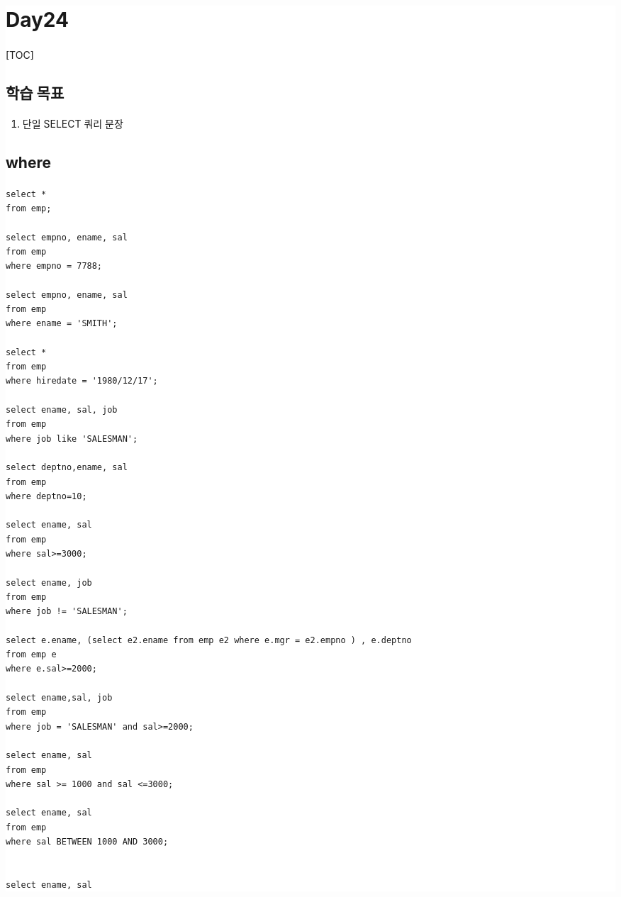 # Day24

[TOC]



## 학습 목표

1. 단일 SELECT 쿼리 문장



## where

```mariadb
select *
from emp;

select empno, ename, sal
from emp
where empno = 7788;

select empno, ename, sal
from emp
where ename = 'SMITH';

select * 
from emp
where hiredate = '1980/12/17';

select ename, sal, job
from emp
where job like 'SALESMAN';

select deptno,ename, sal
from emp
where deptno=10;

select ename, sal
from emp
where sal>=3000;

select ename, job
from emp
where job != 'SALESMAN';

select e.ename, (select e2.ename from emp e2 where e.mgr = e2.empno ) , e.deptno 
from emp e
where e.sal>=2000;

select ename,sal, job
from emp
where job = 'SALESMAN' and sal>=2000;

select ename, sal
from emp 
where sal >= 1000 and sal <=3000;

select ename, sal
from emp 
where sal BETWEEN 1000 AND 3000;


select ename, sal
```
